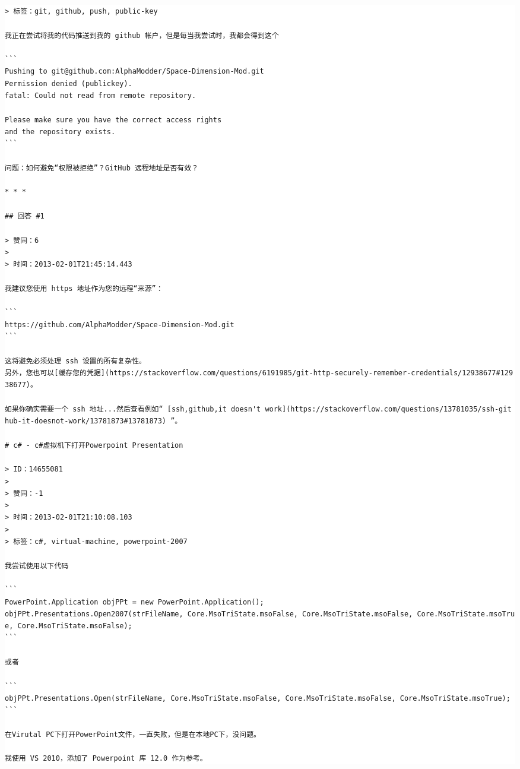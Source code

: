  ````
> 标签：git, github, push, public-key

我正在尝试将我的代码推送到我的 github 帐户，但是每当我尝试时，我都会得到这个

```
Pushing to git@github.com:AlphaModder/Space-Dimension-Mod.git
Permission denied (publickey).
fatal: Could not read from remote repository.

Please make sure you have the correct access rights
and the repository exists. 
```

问题：如何避免“权限被拒绝”？GitHub 远程地址是否有效？

* * *

## 回答 #1

> 赞同：6
> 
> 时间：2013-02-01T21:45:14.443

我建议您使用 https 地址作为您的远程“来源”：

```
https://github.com/AlphaModder/Space-Dimension-Mod.git 
```

这将避免必须处理 ssh 设置的所有复杂性。
另外，您也可以[缓存您的凭据](https://stackoverflow.com/questions/6191985/git-http-securely-remember-credentials/12938677#12938677)。

如果你确实需要一个 ssh 地址...然后查看例如“ [ssh,github,it doesn't work](https://stackoverflow.com/questions/13781035/ssh-github-it-doesnot-work/13781873#13781873) ”。

# c# - c#虚拟机下打开Powerpoint Presentation

> ID：14655081
> 
> 赞同：-1
> 
> 时间：2013-02-01T21:10:08.103
> 
> 标签：c#, virtual-machine, powerpoint-2007

我尝试使用以下代码

```
PowerPoint.Application objPPt = new PowerPoint.Application();
objPPt.Presentations.Open2007(strFileName, Core.MsoTriState.msoFalse, Core.MsoTriState.msoFalse, Core.MsoTriState.msoTrue, Core.MsoTriState.msoFalse); 
```

或者

```
objPPt.Presentations.Open(strFileName, Core.MsoTriState.msoFalse, Core.MsoTriState.msoFalse, Core.MsoTriState.msoTrue); 
```

在Virutal PC下打开PowerPoint文件，一直失败，但是在本地PC下，没问题。

我使用 VS 2010，添加了 Powerpoint 库 12.0 作为参考。
 ````